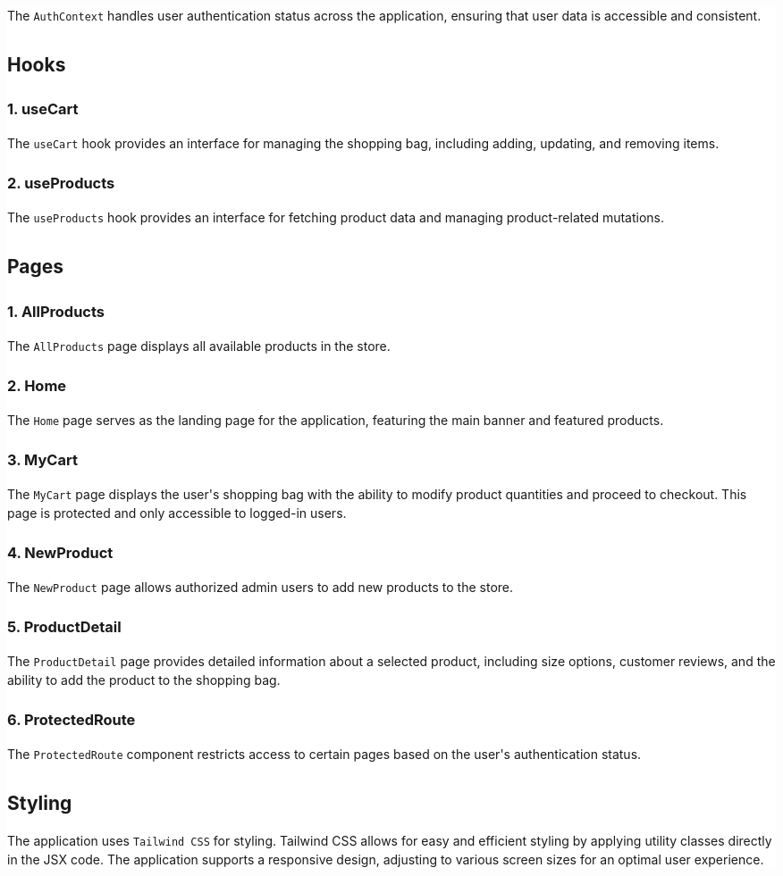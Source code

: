 The `AuthContext` handles user authentication status across the application, ensuring that user data is accessible and consistent.


## Hooks

### 1. useCart

The `useCart` hook provides an interface for managing the shopping bag, including adding, updating, and removing items.

### 2. useProducts

The `useProducts` hook provides an interface for fetching product data and managing product-related mutations.


## Pages

### 1. AllProducts

The `AllProducts` page displays all available products in the store.
 
### 2. Home

The `Home` page serves as the landing page for the application, featuring the main banner and featured products.

### 3. MyCart

The `MyCart` page displays the user's shopping bag with the ability to modify product quantities and proceed to checkout. This page is protected and only accessible to logged-in users.

### 4. NewProduct

The `NewProduct` page allows authorized admin users to add new products to the store.

### 5. ProductDetail

The `ProductDetail` page provides detailed information about a selected product, including size options, customer reviews, and the ability to add the product to the shopping bag.

### 6. ProtectedRoute

The `ProtectedRoute` component restricts access to certain pages based on the user's authentication status.


## Styling

The application uses `Tailwind CSS` for styling. Tailwind CSS allows for easy and efficient styling by applying utility classes directly in the JSX code. The application supports a responsive design, adjusting to various screen sizes for an optimal user experience.




